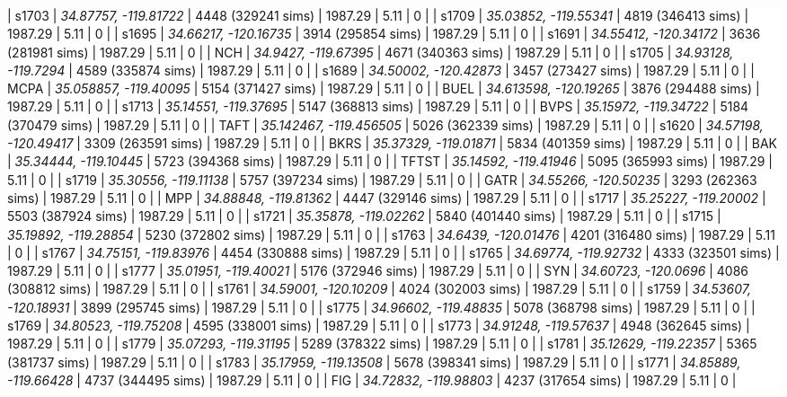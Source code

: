 | s1703 | *34.87757, -119.81722* | 4448 (329241 sims) | 1987.29 | 5.11 | 0 |
| s1709 | *35.03852, -119.55341* | 4819 (346413 sims) | 1987.29 | 5.11 | 0 |
| s1695 | *34.66217, -120.16735* | 3914 (295854 sims) | 1987.29 | 5.11 | 0 |
| s1691 | *34.55412, -120.34172* | 3636 (281981 sims) | 1987.29 | 5.11 | 0 |
| NCH | *34.9427, -119.67395* | 4671 (340363 sims) | 1987.29 | 5.11 | 0 |
| s1705 | *34.93128, -119.7294* | 4589 (335874 sims) | 1987.29 | 5.11 | 0 |
| s1689 | *34.50002, -120.42873* | 3457 (273427 sims) | 1987.29 | 5.11 | 0 |
| MCPA | *35.058857, -119.40095* | 5154 (371427 sims) | 1987.29 | 5.11 | 0 |
| BUEL | *34.613598, -120.19265* | 3876 (294488 sims) | 1987.29 | 5.11 | 0 |
| s1713 | *35.14551, -119.37695* | 5147 (368813 sims) | 1987.29 | 5.11 | 0 |
| BVPS | *35.15972, -119.34722* | 5184 (370479 sims) | 1987.29 | 5.11 | 0 |
| TAFT | *35.142467, -119.456505* | 5026 (362339 sims) | 1987.29 | 5.11 | 0 |
| s1620 | *34.57198, -120.49417* | 3309 (263591 sims) | 1987.29 | 5.11 | 0 |
| BKRS | *35.37329, -119.01871* | 5834 (401359 sims) | 1987.29 | 5.11 | 0 |
| BAK | *35.34444, -119.10445* | 5723 (394368 sims) | 1987.29 | 5.11 | 0 |
| TFTST | *35.14592, -119.41946* | 5095 (365993 sims) | 1987.29 | 5.11 | 0 |
| s1719 | *35.30556, -119.11138* | 5757 (397234 sims) | 1987.29 | 5.11 | 0 |
| GATR | *34.55266, -120.50235* | 3293 (262363 sims) | 1987.29 | 5.11 | 0 |
| MPP | *34.88848, -119.81362* | 4447 (329146 sims) | 1987.29 | 5.11 | 0 |
| s1717 | *35.25227, -119.20002* | 5503 (387924 sims) | 1987.29 | 5.11 | 0 |
| s1721 | *35.35878, -119.02262* | 5840 (401440 sims) | 1987.29 | 5.11 | 0 |
| s1715 | *35.19892, -119.28854* | 5230 (372802 sims) | 1987.29 | 5.11 | 0 |
| s1763 | *34.6439, -120.01476* | 4201 (316480 sims) | 1987.29 | 5.11 | 0 |
| s1767 | *34.75151, -119.83976* | 4454 (330888 sims) | 1987.29 | 5.11 | 0 |
| s1765 | *34.69774, -119.92732* | 4333 (323501 sims) | 1987.29 | 5.11 | 0 |
| s1777 | *35.01951, -119.40021* | 5176 (372946 sims) | 1987.29 | 5.11 | 0 |
| SYN | *34.60723, -120.0696* | 4086 (308812 sims) | 1987.29 | 5.11 | 0 |
| s1761 | *34.59001, -120.10209* | 4024 (302003 sims) | 1987.29 | 5.11 | 0 |
| s1759 | *34.53607, -120.18931* | 3899 (295745 sims) | 1987.29 | 5.11 | 0 |
| s1775 | *34.96602, -119.48835* | 5078 (368798 sims) | 1987.29 | 5.11 | 0 |
| s1769 | *34.80523, -119.75208* | 4595 (338001 sims) | 1987.29 | 5.11 | 0 |
| s1773 | *34.91248, -119.57637* | 4948 (362645 sims) | 1987.29 | 5.11 | 0 |
| s1779 | *35.07293, -119.31195* | 5289 (378322 sims) | 1987.29 | 5.11 | 0 |
| s1781 | *35.12629, -119.22357* | 5365 (381737 sims) | 1987.29 | 5.11 | 0 |
| s1783 | *35.17959, -119.13508* | 5678 (398341 sims) | 1987.29 | 5.11 | 0 |
| s1771 | *34.85889, -119.66428* | 4737 (344495 sims) | 1987.29 | 5.11 | 0 |
| FIG | *34.72832, -119.98803* | 4237 (317654 sims) | 1987.29 | 5.11 | 0 |